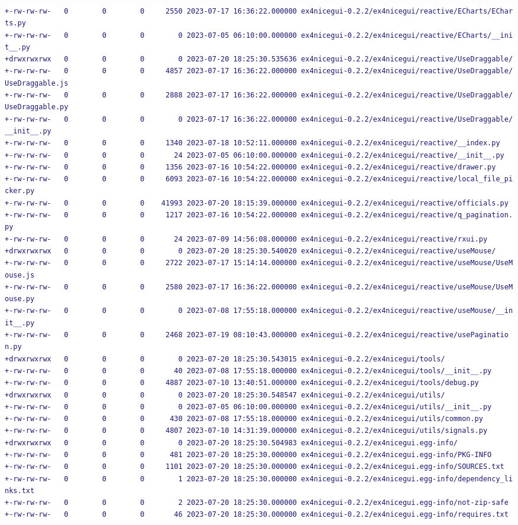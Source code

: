 ```diff
+-rw-rw-rw-   0        0        0     2550 2023-07-17 16:36:22.000000 ex4nicegui-0.2.2/ex4nicegui/reactive/ECharts/ECharts.py
+-rw-rw-rw-   0        0        0        0 2023-07-05 06:10:00.000000 ex4nicegui-0.2.2/ex4nicegui/reactive/ECharts/__init__.py
+drwxrwxrwx   0        0        0        0 2023-07-20 18:25:30.535636 ex4nicegui-0.2.2/ex4nicegui/reactive/UseDraggable/
+-rw-rw-rw-   0        0        0     4857 2023-07-17 16:36:22.000000 ex4nicegui-0.2.2/ex4nicegui/reactive/UseDraggable/UseDraggable.js
+-rw-rw-rw-   0        0        0     2888 2023-07-17 16:36:22.000000 ex4nicegui-0.2.2/ex4nicegui/reactive/UseDraggable/UseDraggable.py
+-rw-rw-rw-   0        0        0        0 2023-07-17 16:36:22.000000 ex4nicegui-0.2.2/ex4nicegui/reactive/UseDraggable/__init__.py
+-rw-rw-rw-   0        0        0     1340 2023-07-18 10:52:11.000000 ex4nicegui-0.2.2/ex4nicegui/reactive/__index.py
+-rw-rw-rw-   0        0        0       24 2023-07-05 06:10:00.000000 ex4nicegui-0.2.2/ex4nicegui/reactive/__init__.py
+-rw-rw-rw-   0        0        0     1356 2023-07-16 10:54:22.000000 ex4nicegui-0.2.2/ex4nicegui/reactive/drawer.py
+-rw-rw-rw-   0        0        0     6093 2023-07-16 10:54:22.000000 ex4nicegui-0.2.2/ex4nicegui/reactive/local_file_picker.py
+-rw-rw-rw-   0        0        0    41993 2023-07-20 18:15:39.000000 ex4nicegui-0.2.2/ex4nicegui/reactive/officials.py
+-rw-rw-rw-   0        0        0     1217 2023-07-16 10:54:22.000000 ex4nicegui-0.2.2/ex4nicegui/reactive/q_pagination.py
+-rw-rw-rw-   0        0        0       24 2023-07-09 14:56:08.000000 ex4nicegui-0.2.2/ex4nicegui/reactive/rxui.py
+drwxrwxrwx   0        0        0        0 2023-07-20 18:25:30.540020 ex4nicegui-0.2.2/ex4nicegui/reactive/useMouse/
+-rw-rw-rw-   0        0        0     2722 2023-07-17 15:14:14.000000 ex4nicegui-0.2.2/ex4nicegui/reactive/useMouse/UseMouse.js
+-rw-rw-rw-   0        0        0     2580 2023-07-17 16:36:22.000000 ex4nicegui-0.2.2/ex4nicegui/reactive/useMouse/UseMouse.py
+-rw-rw-rw-   0        0        0        0 2023-07-08 17:55:18.000000 ex4nicegui-0.2.2/ex4nicegui/reactive/useMouse/__init__.py
+-rw-rw-rw-   0        0        0     2468 2023-07-19 08:10:43.000000 ex4nicegui-0.2.2/ex4nicegui/reactive/usePagination.py
+drwxrwxrwx   0        0        0        0 2023-07-20 18:25:30.543015 ex4nicegui-0.2.2/ex4nicegui/tools/
+-rw-rw-rw-   0        0        0       40 2023-07-08 17:55:18.000000 ex4nicegui-0.2.2/ex4nicegui/tools/__init__.py
+-rw-rw-rw-   0        0        0     4887 2023-07-10 13:40:51.000000 ex4nicegui-0.2.2/ex4nicegui/tools/debug.py
+drwxrwxrwx   0        0        0        0 2023-07-20 18:25:30.548547 ex4nicegui-0.2.2/ex4nicegui/utils/
+-rw-rw-rw-   0        0        0        0 2023-07-05 06:10:00.000000 ex4nicegui-0.2.2/ex4nicegui/utils/__init__.py
+-rw-rw-rw-   0        0        0      430 2023-07-08 17:55:18.000000 ex4nicegui-0.2.2/ex4nicegui/utils/common.py
+-rw-rw-rw-   0        0        0     4807 2023-07-10 14:31:39.000000 ex4nicegui-0.2.2/ex4nicegui/utils/signals.py
+drwxrwxrwx   0        0        0        0 2023-07-20 18:25:30.504983 ex4nicegui-0.2.2/ex4nicegui.egg-info/
+-rw-rw-rw-   0        0        0      481 2023-07-20 18:25:30.000000 ex4nicegui-0.2.2/ex4nicegui.egg-info/PKG-INFO
+-rw-rw-rw-   0        0        0     1101 2023-07-20 18:25:30.000000 ex4nicegui-0.2.2/ex4nicegui.egg-info/SOURCES.txt
+-rw-rw-rw-   0        0        0        1 2023-07-20 18:25:30.000000 ex4nicegui-0.2.2/ex4nicegui.egg-info/dependency_links.txt
+-rw-rw-rw-   0        0        0        2 2023-07-20 18:25:30.000000 ex4nicegui-0.2.2/ex4nicegui.egg-info/not-zip-safe
+-rw-rw-rw-   0        0        0       46 2023-07-20 18:25:30.000000 ex4nicegui-0.2.2/ex4nicegui.egg-info/requires.txt
```